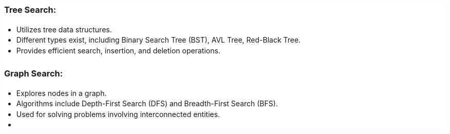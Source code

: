 ### Tree Search:
* Utilizes tree data structures.
* Different types exist, including Binary Search Tree (BST), AVL Tree, Red-Black Tree.
* Provides efficient search, insertion, and deletion operations.

### Graph Search:
* Explores nodes in a graph.
* Algorithms include Depth-First Search (DFS) and Breadth-First Search (BFS).
* Used for solving problems involving interconnected entities.
* 
